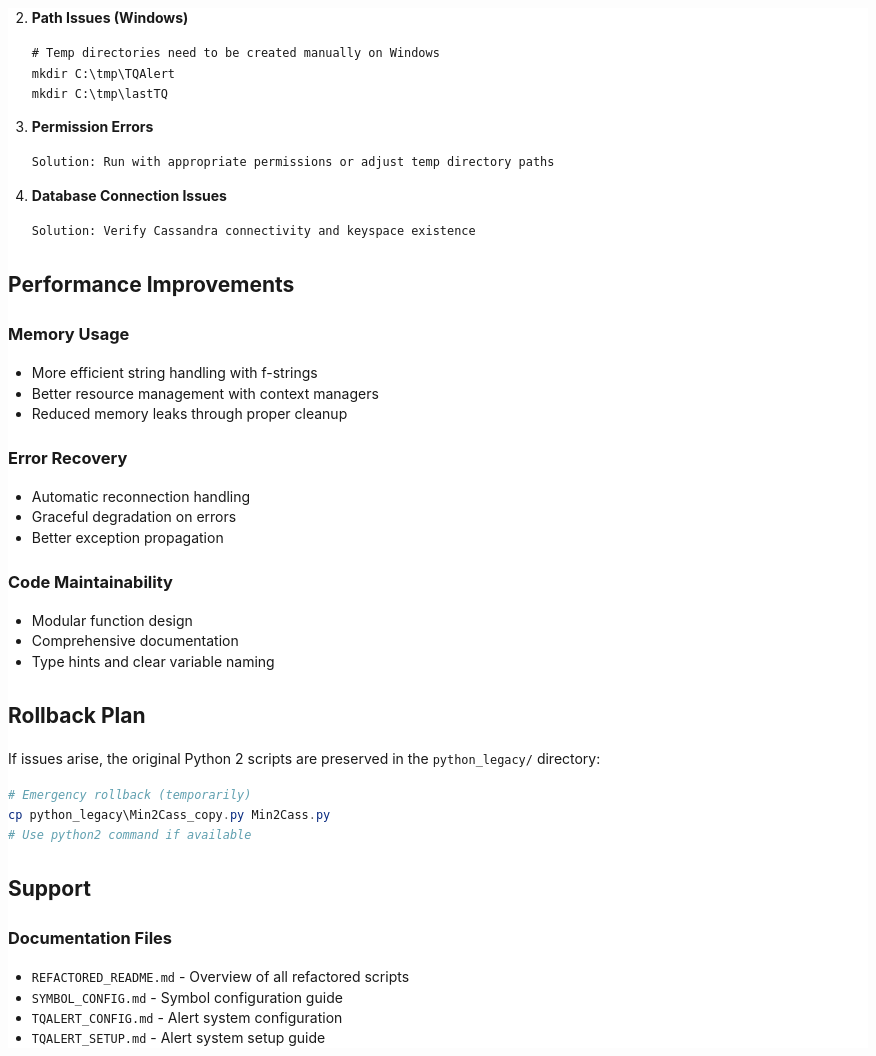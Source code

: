2. **Path Issues (Windows)**
   ```
   # Temp directories need to be created manually on Windows
   mkdir C:\tmp\TQAlert
   mkdir C:\tmp\lastTQ
   ```

3. **Permission Errors**
   ```
   Solution: Run with appropriate permissions or adjust temp directory paths
   ```

4. **Database Connection Issues**
   ```
   Solution: Verify Cassandra connectivity and keyspace existence
   ```

## Performance Improvements

### Memory Usage
- More efficient string handling with f-strings
- Better resource management with context managers
- Reduced memory leaks through proper cleanup

### Error Recovery
- Automatic reconnection handling
- Graceful degradation on errors
- Better exception propagation

### Code Maintainability
- Modular function design
- Comprehensive documentation
- Type hints and clear variable naming

## Rollback Plan

If issues arise, the original Python 2 scripts are preserved in the `python_legacy/` directory:

```powershell
# Emergency rollback (temporarily)
cp python_legacy\Min2Cass_copy.py Min2Cass.py
# Use python2 command if available
```

## Support

### Documentation Files
- `REFACTORED_README.md` - Overview of all refactored scripts
- `SYMBOL_CONFIG.md` - Symbol configuration guide
- `TQALERT_CONFIG.md` - Alert system configuration
- `TQALERT_SETUP.md` - Alert system setup guide
